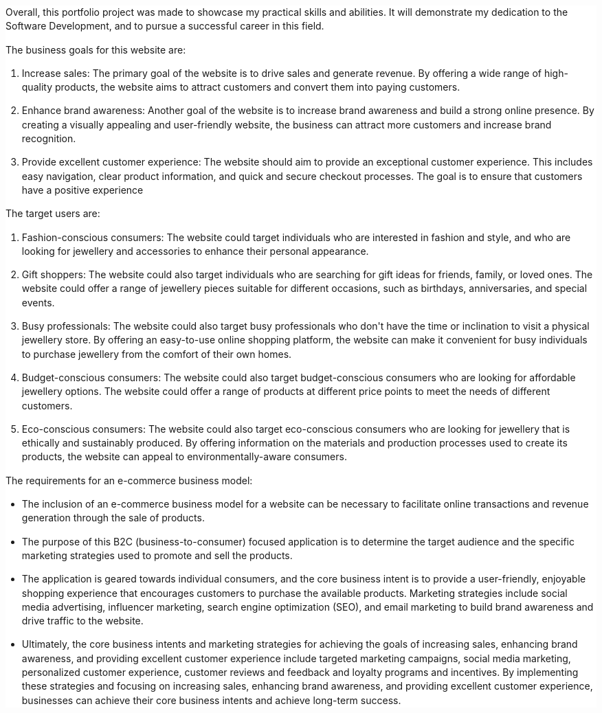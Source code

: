   Overall, this portfolio project was made to showcase my practical skills and abilities. It will demonstrate my dedication to the Software Development, and to pursue a successful career in this field.

The business goals for this website are:

  1. Increase sales: The primary goal of the website is to drive sales and generate revenue. By offering a wide range of high-quality products, the website aims to attract customers and convert them into paying customers.

  2. Enhance brand awareness: Another goal of the website is to increase brand awareness and build a strong online presence. By creating a visually appealing and user-friendly website, the business can attract more customers and increase brand recognition.

  3. Provide excellent customer experience: The website should aim to provide an exceptional customer experience. This includes easy navigation, clear product information, and quick and secure checkout processes. The goal is to ensure that customers have a positive experience

The target users are:

  1. Fashion-conscious consumers: The website could target individuals who are interested in fashion and style, and who are looking for jewellery and accessories to enhance their personal appearance.

  2. Gift shoppers: The website could also target individuals who are searching for gift ideas for friends, family, or loved ones. The website could offer a range of jewellery pieces suitable for different occasions, such as birthdays, anniversaries, and special events.

  3. Busy professionals: The website could also target busy professionals who don't have the time or inclination to visit a physical jewellery store. By offering an easy-to-use online shopping platform, the website can make it convenient for busy individuals to purchase jewellery from the comfort of their own homes.

  4. Budget-conscious consumers: The website could also target budget-conscious consumers who are looking for affordable jewellery options. The website could offer a range of products at different price points to meet the needs of different customers.

  5. Eco-conscious consumers: The website could also target eco-conscious consumers who are looking for jewellery that is ethically and sustainably produced. By offering information on the materials and production processes used to create its products, the website can appeal to environmentally-aware consumers.

The requirements for an e-commerce business model:

  - The inclusion of an e-commerce business model for a website can be necessary to facilitate online transactions and revenue generation through the sale of products.

  - The purpose of this B2C (business-to-consumer) focused application is to determine the target audience and the specific marketing strategies used to promote and sell the products.

  - The application is geared towards individual consumers, and the core business intent is to provide a user-friendly, enjoyable shopping experience that encourages customers to purchase the available products. Marketing strategies include social media advertising, influencer marketing, search engine optimization (SEO), and email marketing to build brand awareness and drive traffic to the website.

  - Ultimately, the core business intents and marketing strategies for achieving the goals of increasing sales, enhancing brand awareness, and providing excellent customer experience include targeted marketing campaigns, social media marketing, personalized customer experience, customer reviews and feedback and loyalty programs and incentives. By implementing these strategies and focusing on increasing sales, enhancing brand awareness, and providing excellent customer experience, businesses can achieve their core business intents and achieve long-term success.
